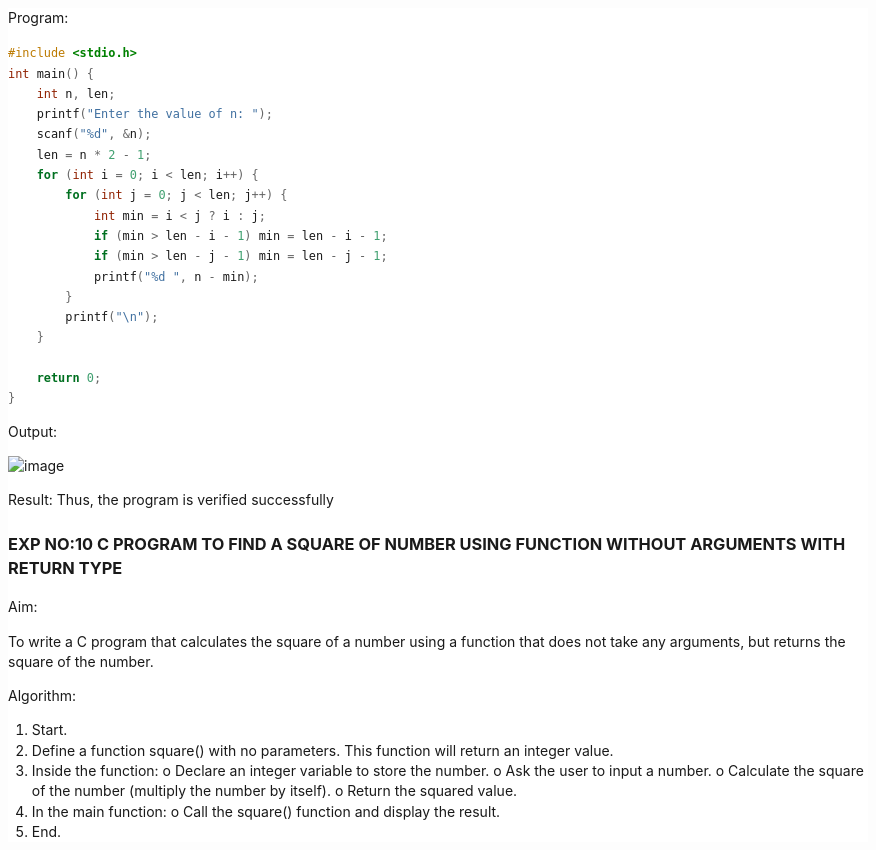 Program:
```c
#include <stdio.h>
int main() {
    int n, len;
    printf("Enter the value of n: ");
    scanf("%d", &n);
    len = n * 2 - 1;
    for (int i = 0; i < len; i++) {
        for (int j = 0; j < len; j++) {
            int min = i < j ? i : j;
            if (min > len - i - 1) min = len - i - 1;
            if (min > len - j - 1) min = len - j - 1;
            printf("%d ", n - min);
        }
        printf("\n");
    }

    return 0;
}
```


Output:


<img width="749" height="455" alt="image" src="https://github.com/user-attachments/assets/6375d092-d6f8-407c-ad0f-99b6cd0c7a5e" />






Result:
Thus, the program is verified successfully

### EXP NO:10 C PROGRAM TO FIND A SQUARE  OF NUMBER USING FUNCTION WITHOUT ARGUMENTS WITH RETURN TYPE

Aim:

To write a C program that calculates the square of a number using a function that does not take any arguments, but returns the square of the number.

Algorithm:

1.	Start.
2.	Define a function square() with no parameters. This function will return an integer value.
3.	Inside the function:
o	Declare an integer variable to store the number.
o	Ask the user to input a number.
o	Calculate the square of the number (multiply the number by itself).
o	Return the squared value.
4.	In the main function:
o	Call the square() function and display the result.
5.	End.
